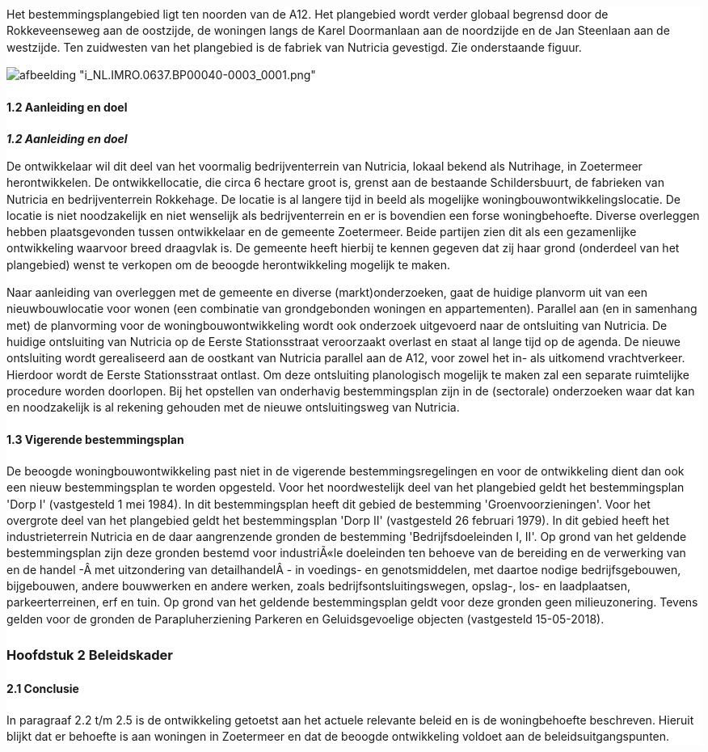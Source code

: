 Het bestemmingsplangebied ligt ten noorden van de A12\. Het plangebied wordt verder globaal begrensd door de Rokkeveenseweg aan de oostzijde, de woningen langs de Karel Doormanlaan aan de noordzijde en de Jan Steenlaan aan de westzijde. Ten zuidwesten van het plangebied is de fabriek van Nutricia gevestigd. Zie onderstaande figuur.

![afbeelding "i_NL.IMRO.0637.BP00040-0003_0001.png"](i_NL.IMRO.0637.BP00040-0003_0001.png)

#### 1\.2 Aanleiding en doel

***1\.2 Aanleiding en doel***

De ontwikkelaar wil dit deel van het voormalig bedrijventerrein van Nutricia, lokaal bekend als Nutrihage, in Zoetermeer herontwikkelen. De ontwikkellocatie, die circa 6 hectare groot is, grenst aan de bestaande Schildersbuurt, de fabrieken van Nutricia en bedrijventerrein Rokkehage. De locatie is al langere tijd in beeld als mogelijke woningbouwontwikkelingslocatie. De locatie is niet noodzakelijk en niet wenselijk als bedrijventerrein en er is bovendien een forse woningbehoefte. Diverse overleggen hebben plaatsgevonden tussen ontwikkelaar en de gemeente Zoetermeer. Beide partijen zien dit als een gezamenlijke ontwikkeling waarvoor breed draagvlak is. De gemeente heeft hierbij te kennen gegeven dat zij haar grond (onderdeel van het plangebied) wenst te verkopen om de beoogde herontwikkeling mogelijk te maken.

Naar aanleiding van overleggen met de gemeente en diverse (markt)onderzoeken, gaat de huidige planvorm uit van een nieuwbouwlocatie voor wonen (een combinatie van grondgebonden woningen en appartementen). Parallel aan (en in samenhang met) de planvorming voor de woningbouwontwikkeling wordt ook onderzoek uitgevoerd naar de ontsluiting van Nutricia. De huidige ontsluiting van Nutricia op de Eerste Stationsstraat veroorzaakt overlast en staat al lange tijd op de agenda. De nieuwe ontsluiting wordt gerealiseerd aan de oostkant van Nutricia parallel aan de A12, voor zowel het in\- als uitkomend vrachtverkeer. Hierdoor wordt de Eerste Stationsstraat ontlast. Om deze ontsluiting planologisch mogelijk te maken zal een separate ruimtelijke procedure worden doorlopen. Bij het opstellen van onderhavig bestemmingsplan zijn in de (sectorale) onderzoeken waar dat kan en noodzakelijk is al rekening gehouden met de nieuwe ontsluitingsweg van Nutricia.

#### 1\.3 Vigerende bestemmingsplan

De beoogde woningbouwontwikkeling past niet in de vigerende bestemmingsregelingen en voor de ontwikkeling dient dan ook een nieuw bestemmingsplan te worden opgesteld. Voor het noordwestelijk deel van het plangebied geldt het bestemmingsplan 'Dorp I' (vastgesteld 1 mei 1984\). In dit bestemmingsplan heeft dit gebied de bestemming 'Groenvoorzieningen'. Voor het overgrote deel van het plangebied geldt het bestemmingsplan 'Dorp II' (vastgesteld 26 februari 1979\). In dit gebied heeft het industrieterrein Nutricia en de daar aangrenzende gronden de bestemming 'Bedrijfsdoeleinden I, II'. Op grond van het geldende bestemmingsplan zijn deze gronden bestemd voor industriÃ«le doeleinden ten behoeve van de bereiding en de verwerking van en de handel \-Â met uitzondering van detailhandelÂ \- in voedings\- en genotsmiddelen, met daartoe nodige bedrijfsgebouwen, bijgebouwen, andere bouwwerken en andere werken, zoals bedrijfsontsluitingswegen, opslag\-, los\- en laadplaatsen, parkeerterreinen, erf en tuin. Op grond van het geldende bestemmingsplan geldt voor deze gronden geen milieuzonering. Tevens gelden voor de gronden de Parapluherziening Parkeren en Geluidsgevoelige objecten (vastgesteld 15\-05\-2018\).

### Hoofdstuk 2 Beleidskader

#### 2\.1 Conclusie

In paragraaf 2\.2 t/m 2\.5 is de ontwikkeling getoetst aan het actuele relevante beleid en is de woningbehoefte beschreven. Hieruit blijkt dat er behoefte is aan woningen in Zoetermeer en dat de beoogde ontwikkeling voldoet aan de beleidsuitgangspunten.
